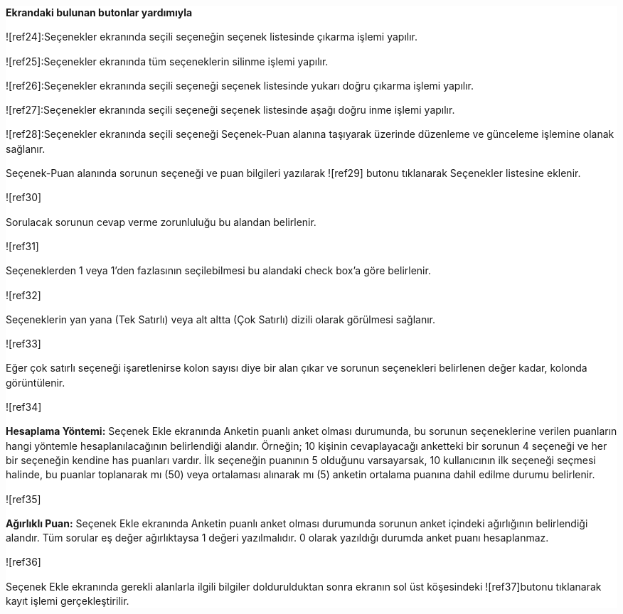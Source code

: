 **Ekrandaki bulunan butonlar yardımıyla**

![ref24]:Seçenekler ekranında seçili seçeneğin seçenek listesinde çıkarma işlemi yapılır.

![ref25]:Seçenekler ekranında tüm seçeneklerin silinme işlemi yapılır.

![ref26]:Seçenekler ekranında seçili seçeneği seçenek listesinde yukarı doğru çıkarma işlemi yapılır.

![ref27]:Seçenekler ekranında seçili seçeneği seçenek listesinde aşağı doğru inme işlemi yapılır.

![ref28]:Seçenekler ekranında seçili seçeneği Seçenek-Puan alanına taşıyarak üzerinde düzenleme ve günceleme işlemine olanak sağlanır.

Seçenek-Puan alanında sorunun seçeneği ve puan bilgileri yazılarak ![ref29] butonu tıklanarak Seçenekler listesine eklenir.

![ref30]

Sorulacak sorunun cevap verme zorunluluğu bu alandan belirlenir.

![ref31]

Seçeneklerden 1 veya 1’den fazlasının seçilebilmesi bu alandaki check box’a göre belirlenir.

![ref32]

Seçeneklerin yan yana (Tek Satırlı) veya alt altta (Çok Satırlı) dizili olarak görülmesi sağlanır.

![ref33]

Eğer çok satırlı seçeneği işaretlenirse kolon sayısı diye bir alan çıkar ve sorunun seçenekleri belirlenen değer kadar, kolonda görüntülenir. 

![ref34]

**Hesaplama Yöntemi:** Seçenek Ekle ekranında Anketin puanlı anket olması durumunda, bu sorunun seçeneklerine verilen puanların hangi yöntemle hesaplanılacağının belirlendiği alandır. Örneğin; 10 kişinin cevaplayacağı anketteki bir sorunun 4 seçeneği ve her bir seçeneğin kendine has puanları vardır. İlk seçeneğin puanının 5 olduğunu varsayarsak, 10 kullanıcının ilk seçeneği seçmesi halinde, bu puanlar toplanarak mı (50) veya ortalaması alınarak mı (5) anketin ortalama puanına dahil edilme durumu belirlenir.

![ref35]

**Ağırlıklı Puan:** Seçenek Ekle ekranında Anketin puanlı anket olması durumunda sorunun anket içindeki ağırlığının belirlendiği alandır. Tüm sorular eş değer ağırlıktaysa 1 değeri yazılmalıdır. 0 olarak yazıldığı durumda anket puanı hesaplanmaz.

![ref36]

Seçenek Ekle ekranında gerekli alanlarla ilgili bilgiler doldurulduktan sonra ekranın sol üst köşesindeki  ![ref37]butonu tıklanarak kayıt işlemi gerçekleştirilir.

